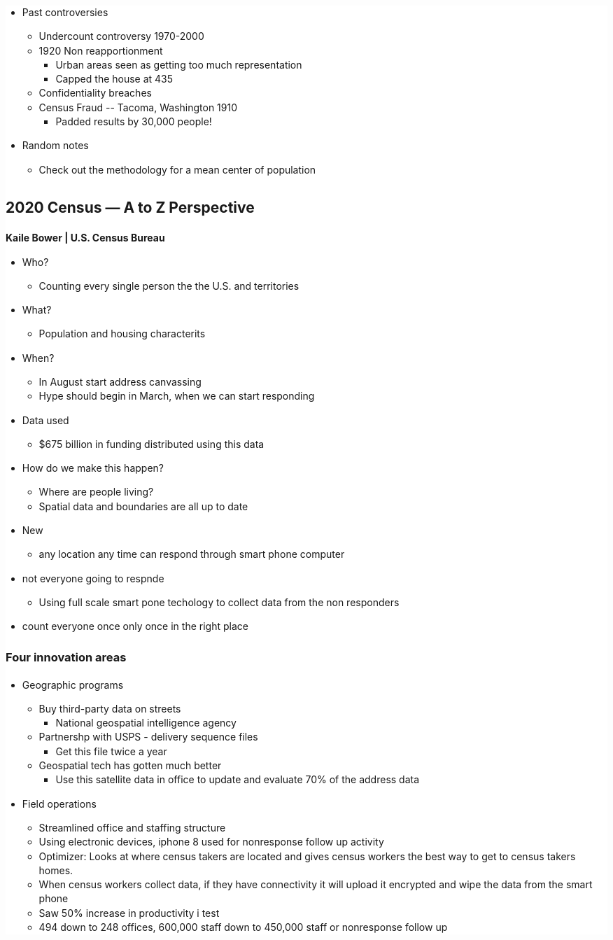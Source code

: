 - Past controversies
    - Undercount controversy 1970-2000
    - 1920 Non reapportionment
        - Urban areas seen as getting too much representation
        - Capped the house at 435
    - Confidentiality breaches
    - Census Fraud -- Tacoma, Washington 1910
        - Padded results by 30,000 people!

- Random notes
    - Check out the methodology for a mean center of population

## 2020 Census — A to Z Perspective

<b>Kaile Bower | U.S. Census Bureau</b>


- Who?
    - Counting every single person the the U.S. and territories
- What?
    - Population and housing characterits
- When?
    - In August start address canvassing
    - Hype should begin in March, when we can start responding
- Data used
    - $675 billion in funding distributed using this data
- How do we make this happen?
    - Where are people living?
    - Spatial data and boundaries are all up to date
- New
    - any location any time can respond through smart phone computer

- not everyone going to respnde
    - Using full scale smart pone techology to collect data from the non responders

- count everyone once only once in the right place


### Four innovation areas

- Geographic programs
    - Buy third-party data on streets
        - National geospatial intelligence agency
    - Partnershp with USPS - delivery sequence files
        - Get this file twice a year
    - Geospatial tech has gotten much better
        - Use this satellite data in office to update and evaluate 70% of the address data

- Field operations
    - Streamlined office and staffing structure
    - Using electronic devices, iphone 8 used for nonresponse follow up activity
    - Optimizer: Looks at where census takers are located and gives census workers the best way to get to census takers homes.
    - When census workers collect data, if they have connectivity it will upload it encrypted and wipe the data from the smart phone
    - Saw 50% increase in productivity i test 
    - 494 down to 248 offices, 600,000 staff down to 450,000 staff or nonresponse follow up
